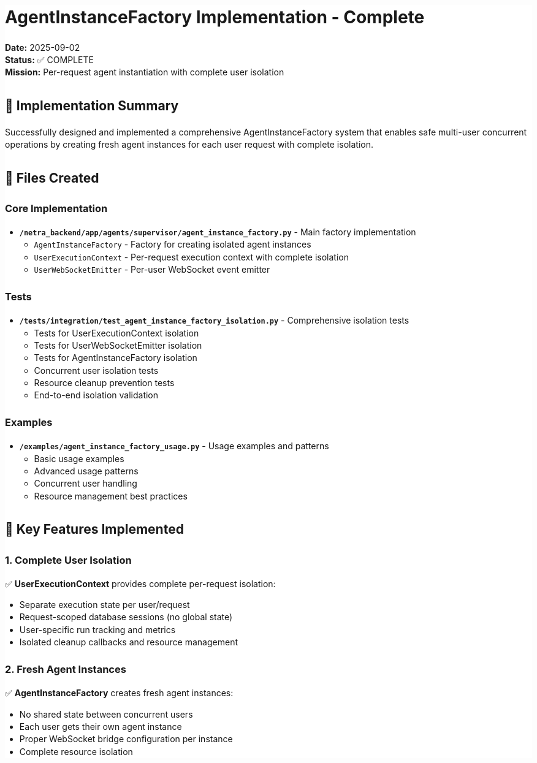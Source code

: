 # AgentInstanceFactory Implementation - Complete

**Date:** 2025-09-02  
**Status:** ✅ COMPLETE  
**Mission:** Per-request agent instantiation with complete user isolation

## 🎯 Implementation Summary

Successfully designed and implemented a comprehensive AgentInstanceFactory system that enables safe multi-user concurrent operations by creating fresh agent instances for each user request with complete isolation.

## 📁 Files Created

### Core Implementation
- **`/netra_backend/app/agents/supervisor/agent_instance_factory.py`** - Main factory implementation
  - `AgentInstanceFactory` - Factory for creating isolated agent instances
  - `UserExecutionContext` - Per-request execution context with complete isolation
  - `UserWebSocketEmitter` - Per-user WebSocket event emitter

### Tests
- **`/tests/integration/test_agent_instance_factory_isolation.py`** - Comprehensive isolation tests
  - Tests for UserExecutionContext isolation
  - Tests for UserWebSocketEmitter isolation  
  - Tests for AgentInstanceFactory isolation
  - Concurrent user isolation tests
  - Resource cleanup prevention tests
  - End-to-end isolation validation

### Examples
- **`/examples/agent_instance_factory_usage.py`** - Usage examples and patterns
  - Basic usage examples
  - Advanced usage patterns
  - Concurrent user handling
  - Resource management best practices

## 🔑 Key Features Implemented

### 1. Complete User Isolation
✅ **UserExecutionContext** provides complete per-request isolation:
- Separate execution state per user/request
- Request-scoped database sessions (no global state)
- User-specific run tracking and metrics
- Isolated cleanup callbacks and resource management

### 2. Fresh Agent Instances
✅ **AgentInstanceFactory** creates fresh agent instances:
- No shared state between concurrent users
- Each user gets their own agent instance
- Proper WebSocket bridge configuration per instance
- Complete resource isolation
